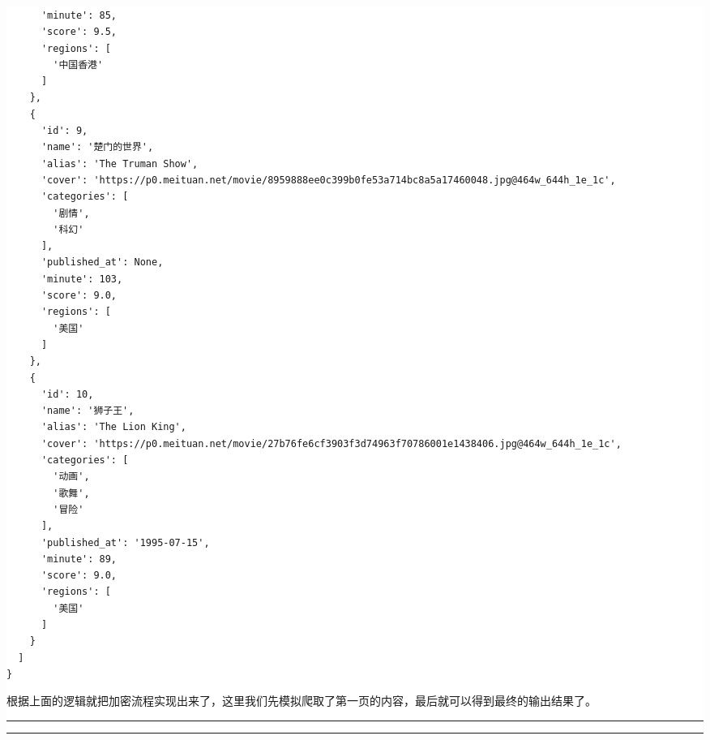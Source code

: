 ```json5
      'minute': 85,
      'score': 9.5,
      'regions': [
        '中国香港'
      ]
    },
    {
      'id': 9,
      'name': '楚门的世界',
      'alias': 'The Truman Show',
      'cover': 'https://p0.meituan.net/movie/8959888ee0c399b0fe53a714bc8a5a17460048.jpg@464w_644h_1e_1c',
      'categories': [
        '剧情',
        '科幻'
      ],
      'published_at': None,
      'minute': 103,
      'score': 9.0,
      'regions': [
        '美国'
      ]
    },
    {
      'id': 10,
      'name': '狮子王',
      'alias': 'The Lion King',
      'cover': 'https://p0.meituan.net/movie/27b76fe6cf3903f3d74963f70786001e1438406.jpg@464w_644h_1e_1c',
      'categories': [
        '动画',
        '歌舞',
        '冒险'
      ],
      'published_at': '1995-07-15',
      'minute': 89,
      'score': 9.0,
      'regions': [
        '美国'
      ]
    }
  ]
}
```

根据上面的逻辑就把加密流程实现出来了，这里我们先模拟爬取了第一页的内容，最后就可以得到最终的输出结果了。

---
---


